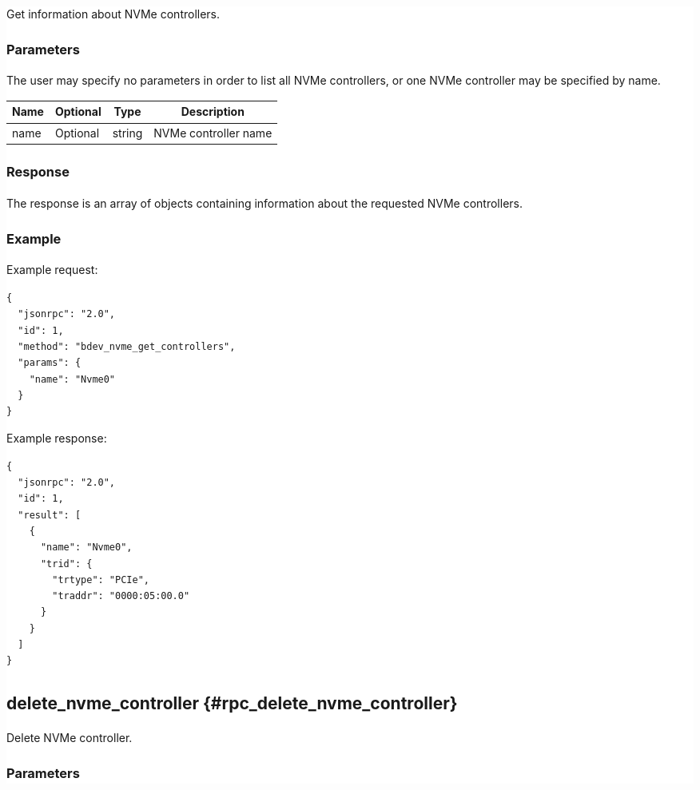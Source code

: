 Get information about NVMe controllers.

### Parameters

The user may specify no parameters in order to list all NVMe controllers, or one NVMe controller may be
specified by name.

Name                    | Optional | Type        | Description
----------------------- | -------- | ----------- | -----------
name                    | Optional | string      | NVMe controller name

### Response

The response is an array of objects containing information about the requested NVMe controllers.

### Example

Example request:

~~~
{
  "jsonrpc": "2.0",
  "id": 1,
  "method": "bdev_nvme_get_controllers",
  "params": {
    "name": "Nvme0"
  }
}
~~~

Example response:

~~~
{
  "jsonrpc": "2.0",
  "id": 1,
  "result": [
    {
      "name": "Nvme0",
      "trid": {
        "trtype": "PCIe",
        "traddr": "0000:05:00.0"
      }
    }
  ]
}
~~~

## delete_nvme_controller {#rpc_delete_nvme_controller}

Delete NVMe controller.

### Parameters
